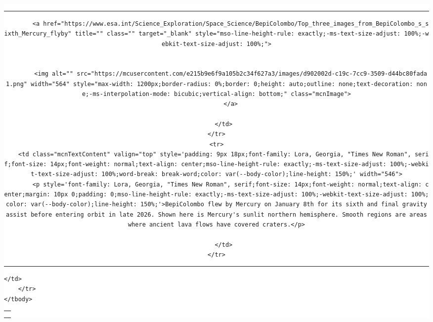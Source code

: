 <table align="right" border="0" cellpadding="0" cellspacing="0" class="mcnImageCardBottomContent highlight" width="100%" style="background-color: #FFFFFF;border-collapse: collapse;mso-table-lspace: 0pt;mso-table-rspace: 0pt;-ms-text-size-adjust: 100%;-webkit-text-size-adjust: 100%;float: right;">
    <tbody>
<tr>
        <td class="mcnImageCardBottomImageContent" align="center" valign="top" style="padding-top: 0px;padding-right: 0px;padding-bottom: 0;padding-left: 0px;mso-line-height-rule: exactly;-ms-text-size-adjust: 100%;-webkit-text-size-adjust: 100%;">
        
            
            <a href="https://www.esa.int/Science_Exploration/Space_Science/BepiColombo/Top_three_images_from_BepiColombo_s_sixth_Mercury_flyby" title="" class="" target="_blank" style="mso-line-height-rule: exactly;-ms-text-size-adjust: 100%;-webkit-text-size-adjust: 100%;">
            

            <img alt="" src="https://mcusercontent.com/e215b9e6f9a105b2c34f627a3/images/d902002d-c19c-7cc9-3509-d44bc80fada1.png" width="564" style="max-width: 1200px;border-radius: 0%;border: 0;height: auto;outline: none;text-decoration: none;-ms-interpolation-mode: bicubic;vertical-align: bottom;" class="mcnImage">
            </a>
        
        </td>
    </tr>
    <tr>
        <td class="mcnTextContent" valign="top" style='padding: 9px 18px;font-family: Lora, Georgia, "Times New Roman", serif;font-size: 14px;font-weight: normal;text-align: center;mso-line-height-rule: exactly;-ms-text-size-adjust: 100%;-webkit-text-size-adjust: 100%;word-break: break-word;color: var(--body-color);line-height: 150%;' width="546">
            <p style='font-family: Lora, Georgia, "Times New Roman", serif;font-size: 14px;font-weight: normal;text-align: center;margin: 10px 0;padding: 0;mso-line-height-rule: exactly;-ms-text-size-adjust: 100%;-webkit-text-size-adjust: 100%;color: var(--body-color);line-height: 150%;'>BepiColombo flew by Mercury on January 8th for its sixth and final gravity assist before entering orbit in late 2026. Shown here is Mercury's sunlit northern hemisphere. Smooth regions are areas where ancient lava flows have covered craters.</p>

        </td>
    </tr>
</tbody>
</table>




            </td>
        </tr>
    </tbody>
</table>
<table border="0" cellpadding="0" cellspacing="0" width="100%" class="mcnTextBlock highlight" style="min-width: 100%;border-collapse: collapse;mso-table-lspace: 0pt;mso-table-rspace: 0pt;-ms-text-size-adjust: 100%;-webkit-text-size-adjust: 100%;">
    <tbody class="mcnTextBlockOuter">
        <tr>
            <td valign="top" class="mcnTextBlockInner" style="padding-top: 9px;mso-line-height-rule: exactly;-ms-text-size-adjust: 100%;-webkit-text-size-adjust: 100%;">
              	<!--[if mso]>
				<table align="left" border="0" cellspacing="0" cellpadding="0" width="100%" style="width:100%;">
				<tr>
				<![endif]-->
			    